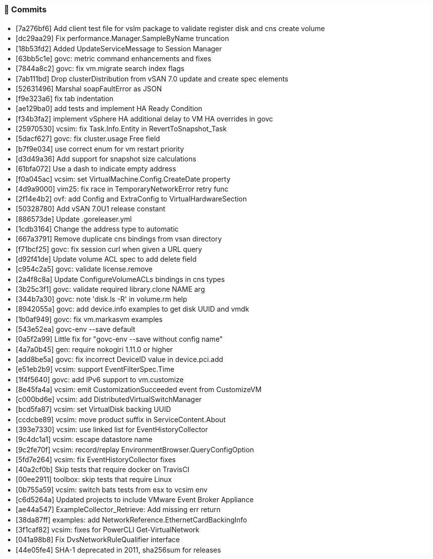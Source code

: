 ### 📖 Commits

- [7a276bf6]	Add client test file for vslm package to validate register disk and cns create volume
- [dc29aa29]	Fix performance.Manager.SampleByName truncation
- [18b53fd2]	Added UpdateServiceMessage to Session Manager
- [63bb5c1e]	govc: metric command enhancements and fixes
- [7844a8c2]	govc: fix vm.migrate search index flags
- [7ab111bd]	Drop clusterDistribution from vSAN 7.0 update and create spec elements
- [52631496]	Marshal soapFaultError as JSON
- [f9e323a6]	fix tab indentation
- [ae129ba0]	add tests and implement HA Ready Condition
- [f34b3fa2]	implement vSphere HA additional delay to VM HA overrides in govc
- [25970530]	vcsim: fix Task.Info.Entity in RevertToSnapshot_Task
- [5dacf627]	govc: fix cluster.usage Free field
- [b7f9e034]	use correct enum for vm restart priority
- [d3d49a36]	Add support for snapshot size calculations
- [61bfa072]	Use a dash to indicate empty address
- [f0a045ac]	vcsim: set VirtualMachine.Config.CreateDate property
- [4d9a9000]	vim25: fix race in TemporaryNetworkError retry func
- [2f14e4b2]	ovf: add Config and ExtraConfig to VirtualHardwareSection
- [50328780]	Add vSAN 7.0U1 release constant
- [886573de]	Update .goreleaser.yml
- [1cdb3164]	Change the address type to automatic
- [667a3791]	Remove duplicate cns bindings from vsan directory
- [f71bcf25]	govc: fix session curl when given a URL query
- [d92f41de]	Update volume ACL spec to add delete field
- [c954c2a5]	govc: validate license.remove
- [2a4f8c8a]	Update ConfigureVolumeACLs bindings in cns types
- [3b25c3f1]	govc: validate required library.clone NAME arg
- [344b7a30]	govc: note 'disk.ls -R' in volume.rm help
- [8942055a]	govc: add device.info examples to get disk UUID and vmdk
- [1b0af949]	govc: fix vm.markasvm examples
- [543e52ea]	govc-env --save default
- [0a5f2a99]	Little fix for "govc-env --save without config name"
- [4a7a0b45]	gen: require nokogiri 1.11.0 or higher
- [add8be5a]	govc: fix incorrect DeviceID value in device.pci.add
- [e51eb2b9]	vcsim: support EventFilterSpec.Time
- [1f4f5640]	govc: add IPv6 support to vm.customize
- [8e45fa4a]	vcsim: emit CustomizationSucceeded event from CustomizeVM
- [c000bd6e]	vcsim: add DistributedVirtualSwitchManager
- [bcd5fa87]	vcsim: set VirtualDisk backing UUID
- [ccdcbe89]	vcsim: move product suffix in ServiceContent.About
- [393e7330]	vcsim: use linked list for EventHistoryCollector
- [9c4dc1a1]	vcsim: escape datastore name
- [9c2fe70f]	vcsim: record/replay EnvironmentBrowser.QueryConfigOption
- [5fd7e264]	vcsim: fix EventHistoryCollector fixes
- [40a2cf0b]	Skip tests that require docker on TravisCI
- [00ee2911]	toolbox: skip tests that require Linux
- [0b755a59]	vcsim: switch bats tests from esx to vcsim env
- [c6d5264a]	Updated projects to include VMware Event Broker Appliance
- [ae44a547]	ExampleCollector_Retrieve: Add missing err return
- [38da87ff]	examples: add NetworkReference.EthernetCardBackingInfo
- [3f1caf82]	vcsim: fixes for PowerCLI Get-VirtualNetwork
- [041a98b8]	Fix DvsNetworkRuleQualifier interface
- [44e05fe4]	SHA-1 deprecated in 2011, sha256sum for releases
